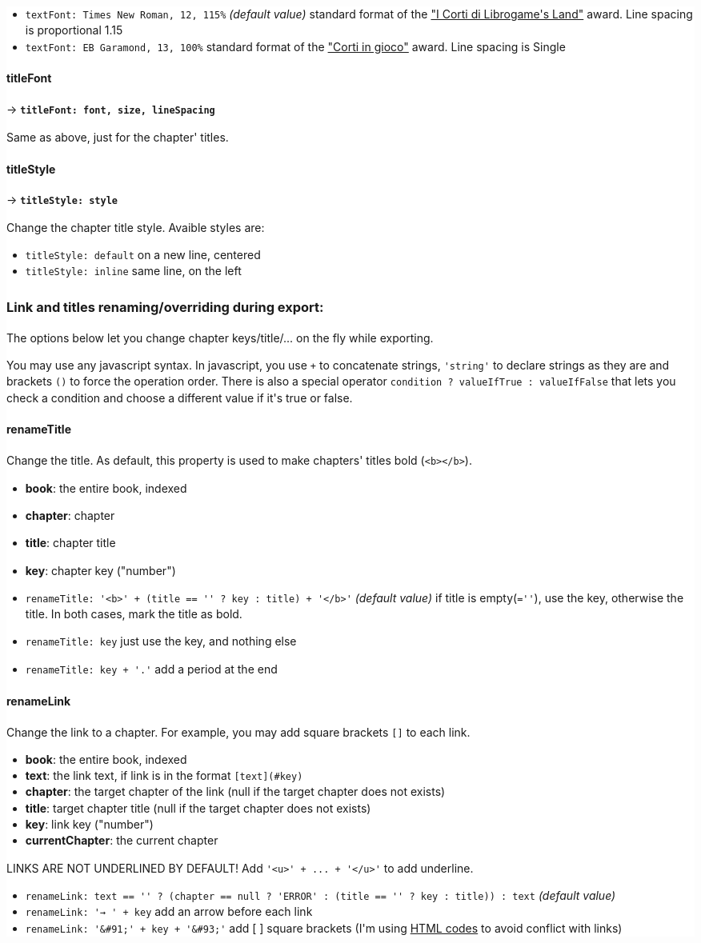 - `textFont: Times New Roman, 12, 115%` *(default value)* standard format of the ["I Corti di Librogame's Land"](https://librogamesland.github.io/corti) award. Line spacing is proportional 1.15
- `textFont: EB Garamond, 13, 100%` standard format of the ["Corti in gioco"](https://www.lospaziobianco.it/lonework/corti-in-gioco-concorso-per-autori-di-librogame/) award. Line spacing is Single

#### titleFont
→ **`titleFont: font, size, lineSpacing`**

Same as above, just for the chapter' titles.


#### titleStyle
→ **`titleStyle: style`**

Change the chapter title style. Avaible styles are:
- `titleStyle: default` on a new line, centered
- `titleStyle: inline` same line, on the left 


### Link and titles renaming/overriding during export:

The options below let you change chapter keys/title/... on the fly while exporting.

You may use any javascript syntax. In javascript, you use `+` to concatenate strings, `'string'` to declare strings as they are and brackets `()` to force the operation order. There is also a special operator `condition ? valueIfTrue : valueIfFalse` that lets you check a condition and choose a different value if it's true or false.


#### renameTitle
Change the title. As default, this property is used to make chapters' titles bold (`<b></b>`).
- **book**: the entire book, indexed
- **chapter**: chapter 
- **title**: chapter title
- **key**: chapter key ("number")


- `renameTitle: '<b>' + (title == '' ? key : title) + '</b>'` *(default value)* if title is empty(`=''`), use the key, otherwise the title. In both cases, mark the title as bold. 
- `renameTitle: key` just use the key, and nothing else
- `renameTitle: key + '.'` add a period at the end


#### renameLink
Change the link to a chapter. For example, you may add square brackets `[]` to each link.
- **book**: the entire book, indexed
- **text**: the link text, if link is in the format `[text](#key)`
- **chapter**: the target chapter of the link (null if the target chapter does not exists)
- **title**: target chapter title (null if the target chapter does not exists)
- **key**: link key ("number")
- **currentChapter**: the current chapter

LINKS ARE NOT UNDERLINED BY DEFAULT! Add `'<u>' + ... + '</u>'` to add underline.


- `renameLink: text == '' ? (chapter == null ? 'ERROR' : (title == '' ? key : title)) : text` *(default value)* 
- `renameLink: '→ ' + key` add an arrow before each link
- `renameLink: '&#91;' + key + '&#93;'` add [ ] square brackets (I'm using [HTML codes](https://unicode-table.com/en/html-entities/) to avoid conflict with links)
